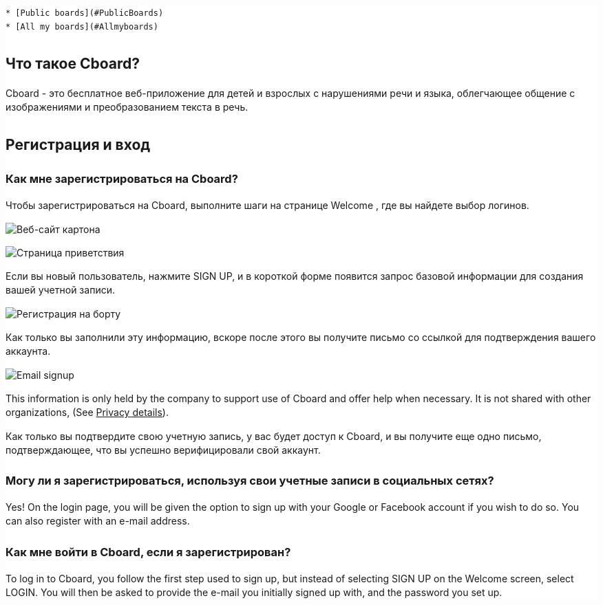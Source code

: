     * [Public boards](#PublicBoards)
    * [All my boards](#Allmyboards)

## <a name='WhatisCboard'></a>Что такое Cboard?

Cboard - это бесплатное веб-приложение для детей и взрослых с нарушениями речи и языка, облегчающее общение с изображениями и преобразованием текста в речь.

<div><iframe width="420" height="315" src="https://www.youtube.com/embed/pjoLEtiFf2A" frameborder="0" allowfullscreen></iframe></div>

## <a name='Registrationandlogin'></a>Регистрация и вход

### <a name='HowdoIregisterforCboard'></a>Как мне зарегистрироваться на Cboard?

Чтобы зарегистрироваться на Cboard, выполните шаги на странице Welcome , где вы найдете выбор логинов.

![Веб-сайт картона](/images/help/website.png "Cboard website")

![Страница приветствия](/images/help/welcome-page.png "Welcome page")

Если вы новый пользователь, нажмите SIGN UP, и в короткой форме появится запрос базовой информации для создания вашей учетной записи.

![Регистрация на борту](/images/help/signup.png "Cboard signup")

Как только вы заполнили эту информацию, вскоре после этого вы получите письмо со ссылкой для подтверждения вашего аккаунта.

![Email signup](/images/help/signupemail.png "Email signup")

This information is only held by the company to support use of Cboard and offer help when necessary. It is not shared with other organizations, (See [Privacy details](https://www.cboard.io/privacy/)).

Как только вы подтвердите свою учетную запись, у вас будет доступ к Cboard, и вы получите еще одно письмо, подтверждающее, что вы успешно верифицировали свой аккаунт.

### <a name='CanIregistermyselfusingmysocialmediaaccounts'></a>Могу ли я зарегистрироваться, используя свои учетные записи в социальных сетях?

Yes! On the login page, you will be given the option to sign up with your Google or Facebook account if you wish to do so. You can also register with an e-mail address.

### <a name='HowdoIlogintoCboardonceIamaregistereduser'></a>Как мне войти в Cboard, если я зарегистрирован?

To log in to Cboard, you follow the first step used to sign up, but instead of selecting SIGN UP on the Welcome screen, select LOGIN. You will then be asked to provide the e-mail you initially signed up with, and the password you set up.
